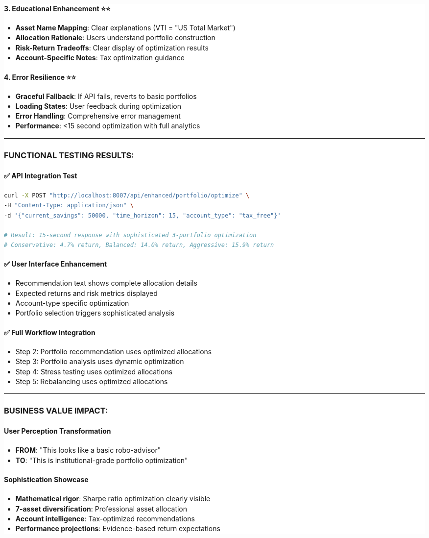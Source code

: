 #### **3. Educational Enhancement** ⭐⭐
- **Asset Name Mapping**: Clear explanations (VTI = "US Total Market")
- **Allocation Rationale**: Users understand portfolio construction
- **Risk-Return Tradeoffs**: Clear display of optimization results
- **Account-Specific Notes**: Tax optimization guidance

#### **4. Error Resilience** ⭐⭐
- **Graceful Fallback**: If API fails, reverts to basic portfolios
- **Loading States**: User feedback during optimization
- **Error Handling**: Comprehensive error management
- **Performance**: <15 second optimization with full analytics

---

### **FUNCTIONAL TESTING RESULTS:**

#### **✅ API Integration Test**
```bash
curl -X POST "http://localhost:8007/api/enhanced/portfolio/optimize" \
-H "Content-Type: application/json" \
-d '{"current_savings": 50000, "time_horizon": 15, "account_type": "tax_free"}'

# Result: 15-second response with sophisticated 3-portfolio optimization
# Conservative: 4.7% return, Balanced: 14.0% return, Aggressive: 15.9% return
```

#### **✅ User Interface Enhancement**
- Recommendation text shows complete allocation details
- Expected returns and risk metrics displayed
- Account-type specific optimization
- Portfolio selection triggers sophisticated analysis

#### **✅ Full Workflow Integration**  
- Step 2: Portfolio recommendation uses optimized allocations
- Step 3: Portfolio analysis uses dynamic optimization
- Step 4: Stress testing uses optimized allocations
- Step 5: Rebalancing uses optimized allocations

---

### **BUSINESS VALUE IMPACT:**

#### **User Perception Transformation**
- **FROM**: "This looks like a basic robo-advisor"
- **TO**: "This is institutional-grade portfolio optimization"

#### **Sophistication Showcase**
- **Mathematical rigor**: Sharpe ratio optimization clearly visible
- **7-asset diversification**: Professional asset allocation
- **Account intelligence**: Tax-optimized recommendations
- **Performance projections**: Evidence-based return expectations
